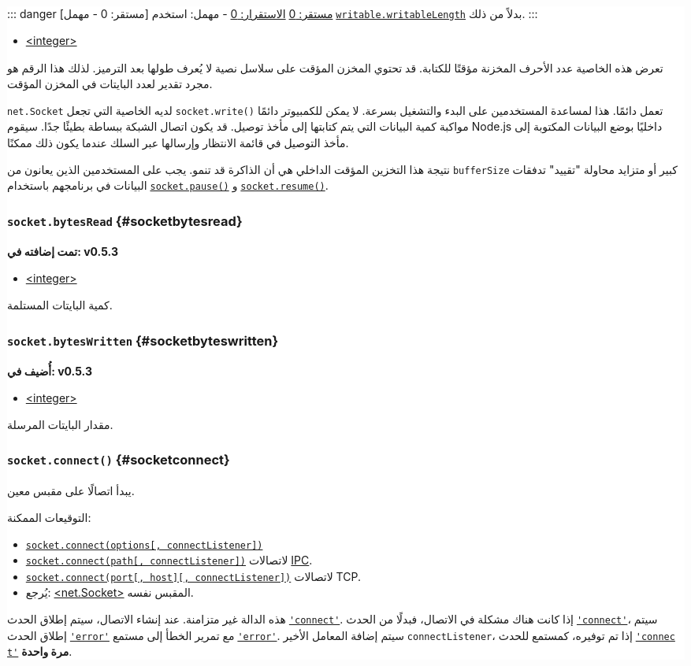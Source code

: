 ::: danger [مستقر: 0 - مهمل]
[مستقر: 0](/ar/nodejs/api/documentation#stability-index) [الاستقرار: 0](/ar/nodejs/api/documentation#stability-index) - مهمل: استخدم [`writable.writableLength`](/ar/nodejs/api/stream#writablewritablelength) بدلاً من ذلك.
:::

- [\<integer\>](https://developer.mozilla.org/en-US/docs/Web/JavaScript/Data_structures#Number_type)

تعرض هذه الخاصية عدد الأحرف المخزنة مؤقتًا للكتابة. قد تحتوي المخزن المؤقت على سلاسل نصية لا يُعرف طولها بعد الترميز. لذلك هذا الرقم هو مجرد تقدير لعدد البايتات في المخزن المؤقت.

`net.Socket` لديه الخاصية التي تجعل `socket.write()` تعمل دائمًا. هذا لمساعدة المستخدمين على البدء والتشغيل بسرعة. لا يمكن للكمبيوتر دائمًا مواكبة كمية البيانات التي يتم كتابتها إلى مأخذ توصيل. قد يكون اتصال الشبكة ببساطة بطيئًا جدًا. سيقوم Node.js داخليًا بوضع البيانات المكتوبة إلى مأخذ التوصيل في قائمة الانتظار وإرسالها عبر السلك عندما يكون ذلك ممكنًا.

نتيجة هذا التخزين المؤقت الداخلي هي أن الذاكرة قد تنمو. يجب على المستخدمين الذين يعانون من `bufferSize` كبير أو متزايد محاولة "تقييد" تدفقات البيانات في برنامجهم باستخدام [`socket.pause()`](/ar/nodejs/api/net#socketpause) و [`socket.resume()`](/ar/nodejs/api/net#socketresume).

### `socket.bytesRead` {#socketbytesread}

**تمت إضافته في: v0.5.3**

- [\<integer\>](https://developer.mozilla.org/en-US/docs/Web/JavaScript/Data_structures#Number_type)

كمية البايتات المستلمة.


### `socket.bytesWritten` {#socketbyteswritten}

**أُضيف في: v0.5.3**

- [\<integer\>](https://developer.mozilla.org/en-US/docs/Web/JavaScript/Data_structures#Number_type)

مقدار البايتات المرسلة.

### `socket.connect()` {#socketconnect}

يبدأ اتصالًا على مقبس معين.

التوقيعات الممكنة:

- [`socket.connect(options[, connectListener])`](/ar/nodejs/api/net#socketconnectoptions-connectlistener)
- [`socket.connect(path[, connectListener])`](/ar/nodejs/api/net#socketconnectpath-connectlistener) لاتصالات [IPC](/ar/nodejs/api/net#ipc-support).
- [`socket.connect(port[, host][, connectListener])`](/ar/nodejs/api/net#socketconnectport-host-connectlistener) لاتصالات TCP.
- يُرجع: [\<net.Socket\>](/ar/nodejs/api/net#class-netsocket) المقبس نفسه.

هذه الدالة غير متزامنة. عند إنشاء الاتصال، سيتم إطلاق الحدث [`'connect'`](/ar/nodejs/api/net#event-connect). إذا كانت هناك مشكلة في الاتصال، فبدلًا من الحدث [`'connect'`](/ar/nodejs/api/net#event-connect)، سيتم إطلاق الحدث [`'error'`](/ar/nodejs/api/net#event-error_1) مع تمرير الخطأ إلى مستمع [`'error'`](/ar/nodejs/api/net#event-error_1). سيتم إضافة المعامل الأخير `connectListener`، إذا تم توفيره، كمستمع للحدث [`'connect'`](/ar/nodejs/api/net#event-connect) **مرة واحدة**.
